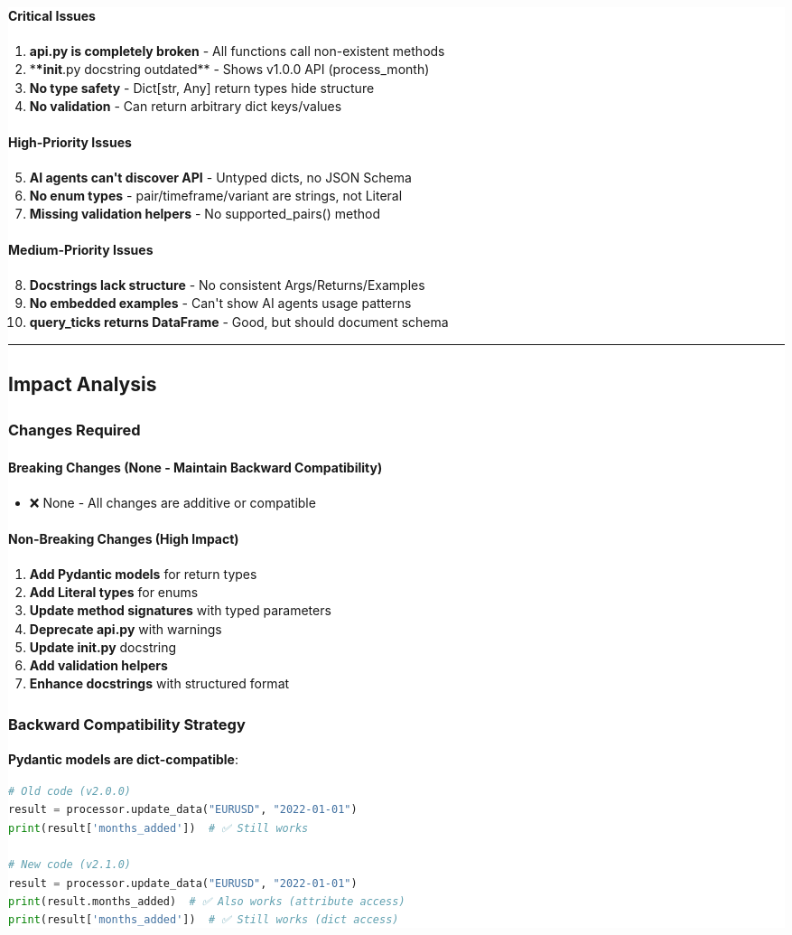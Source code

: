 #### Critical Issues

1. **api.py is completely broken** - All functions call non-existent methods
2. \***\*init**.py docstring outdated\*\* - Shows v1.0.0 API (process_month)
3. **No type safety** - Dict[str, Any] return types hide structure
4. **No validation** - Can return arbitrary dict keys/values

#### High-Priority Issues

5. **AI agents can't discover API** - Untyped dicts, no JSON Schema
6. **No enum types** - pair/timeframe/variant are strings, not Literal
7. **Missing validation helpers** - No supported_pairs() method

#### Medium-Priority Issues

8. **Docstrings lack structure** - No consistent Args/Returns/Examples
9. **No embedded examples** - Can't show AI agents usage patterns
10. **query_ticks returns DataFrame** - Good, but should document schema

---

## Impact Analysis

### Changes Required

#### Breaking Changes (None - Maintain Backward Compatibility)

- ❌ None - All changes are additive or compatible

#### Non-Breaking Changes (High Impact)

1. **Add Pydantic models** for return types
2. **Add Literal types** for enums
3. **Update method signatures** with typed parameters
4. **Deprecate api.py** with warnings
5. **Update **init**.py** docstring
6. **Add validation helpers**
7. **Enhance docstrings** with structured format

### Backward Compatibility Strategy

**Pydantic models are dict-compatible**:

```python
# Old code (v2.0.0)
result = processor.update_data("EURUSD", "2022-01-01")
print(result['months_added'])  # ✅ Still works

# New code (v2.1.0)
result = processor.update_data("EURUSD", "2022-01-01")
print(result.months_added)  # ✅ Also works (attribute access)
print(result['months_added'])  # ✅ Still works (dict access)
```
